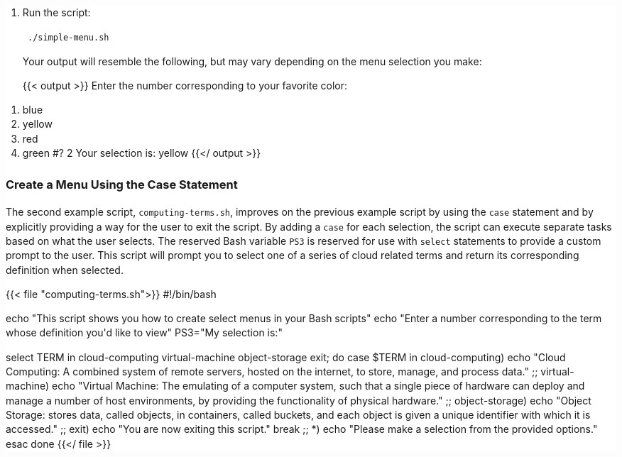 1. Run the script:

        ./simple-menu.sh

    Your output will resemble the following, but may vary depending on the menu selection you make:

    {{< output >}}
Enter the number corresponding to your favorite color:
1) blue
2) yellow
3) red
4) green
#? 2
Your selection is: yellow
    {{</ output >}}

### Create a Menu Using the Case Statement
The second example script, `computing-terms.sh`, improves on the previous example script by using the `case` statement and by explicitly providing a way for the user to exit the script. By adding a `case` for each selection, the script can execute separate tasks based on what the user selects. The reserved Bash variable `PS3` is reserved for use with `select` statements to provide a custom prompt to the user. This script will prompt you to select one of a series of cloud related terms and return its corresponding definition when selected.

{{< file "computing-terms.sh">}}
#!/bin/bash

echo "This script shows you how to create select menus in your Bash scripts"
echo "Enter a number corresponding to the term whose definition you'd like to view"
PS3="My selection is:"

select TERM in cloud-computing virtual-machine object-storage exit;
do
    case $TERM in
        cloud-computing)
            echo "Cloud Computing: A combined system of remote servers, hosted on the internet, to store, manage, and process data."
            ;;
        virtual-machine)
            echo "Virtual Machine: The emulating of a computer system, such that a single piece of hardware can deploy and manage a number of host environments, by providing the functionality of physical hardware."
            ;;
        object-storage)
            echo "Object Storage: stores data, called objects, in containers, called buckets, and each object is given a unique identifier with which it is accessed."
            ;;
        exit)
            echo "You are now exiting this script."
                break
                ;;
        *)
            echo "Please make a selection from the provided options."
    esac
done
{{</ file >}}
